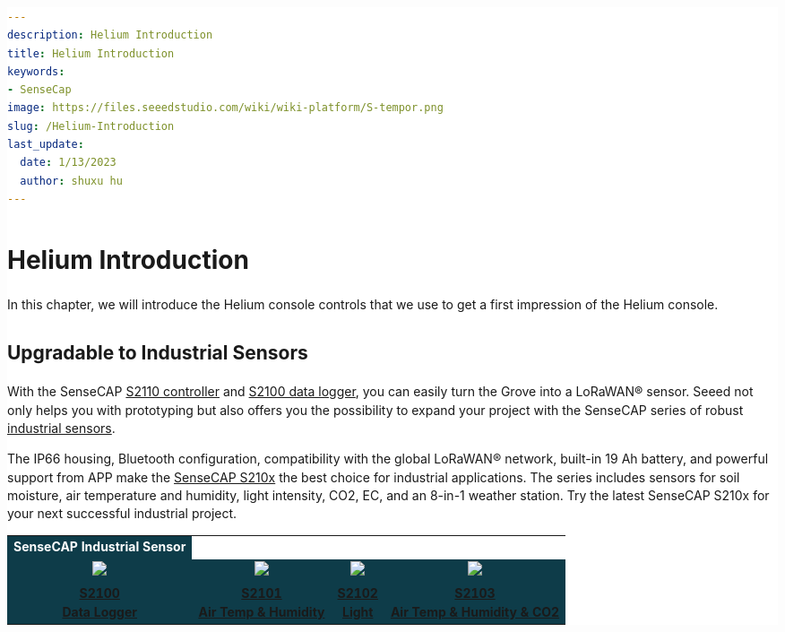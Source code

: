 ```yaml
---
description: Helium Introduction
title: Helium Introduction
keywords:
- SenseCap
image: https://files.seeedstudio.com/wiki/wiki-platform/S-tempor.png
slug: /Helium-Introduction
last_update:
  date: 1/13/2023
  author: shuxu hu
---
```

# Helium Introduction

In this chapter, we will introduce the Helium console controls that we use to get a first impression of the Helium console.

## Upgradable to Industrial Sensors

With the SenseCAP [S2110 controller](https://www.seeedstudio.com/SenseCAP-XIAO-LoRaWAN-Controller-p-5474.html) and [S2100 data logger](https://www.seeedstudio.com/SenseCAP-S2100-LoRaWAN-Data-Logger-p-5361.html), you can easily turn the Grove into a LoRaWAN® sensor. Seeed not only helps you with prototyping but also offers you the possibility to expand your project with the SenseCAP series of robust [industrial sensors](https://www.seeedstudio.com/catalogsearch/result/?q=sensecap&categories=SenseCAP&application=Temperature%2FHumidity~Soil~Gas~Light~Weather~Water~Automation~Positioning~Machine%20Learning~Voice%20Recognition&compatibility=SenseCAP).

The IP66 housing, Bluetooth configuration, compatibility with the global LoRaWAN® network, built-in 19 Ah battery, and powerful support from APP make the [SenseCAP S210x](https://www.seeedstudio.com/catalogsearch/result/?q=S21&categories=SenseCAP~LoRaWAN%20Device&product_module=Device) the best choice for industrial applications. The series includes sensors for soil moisture, air temperature and humidity, light intensity, CO2, EC, and an 8-in-1 weather station. Try the latest SenseCAP S210x for your next successful industrial project.

<table style={{marginLeft: 'auto', marginRight: 'auto'}}>
  <tbody><tr><td colSpan={4} bgcolor="#0e3c49" align="center"><font color="white" size={4}><strong>SenseCAP Industrial Sensor</strong></font></td>
    </tr>
    <tr>
      <td bgcolor="#0e3c49"><a href="https://www.seeedstudio.com/SenseCAP-S2100-LoRaWAN-Data-Logger-p-5361.html" target="_blank" /><div align="center"><a href="https://www.seeedstudio.com/SenseCAP-S2100-LoRaWAN-Data-Logger-p-5361.html" target="_blank"><img width="100%" src="https://files.seeedstudio.com/wiki/K1100_overview/2/S2100.png" /></a></div>
      </td>
      <td bgcolor="#0e3c49"><a href="https://www.seeedstudio.com/SenseCAP-S2101-LoRaWAN-Air-Temperature-and-Humidity-Sensor-p-5354.html" target="_blank" /><div align="center"><a href="https://www.seeedstudio.com/SenseCAP-S2101-LoRaWAN-Air-Temperature-and-Humidity-Sensor-p-5354.html" target="_blank"><img width="100%" src="https://files.seeedstudio.com/wiki/K1100_overview/2/S2101&S2103.png" /></a></div>
      </td>
      <td bgcolor="#0e3c49"><a href="https://www.seeedstudio.com/SenseCAP-S2102-LoRaWAN-Light-Intensity-Sensor-p-5355.html" target="_blank" /><div align="center"><a href="https://www.seeedstudio.com/SenseCAP-S2102-LoRaWAN-Light-Intensity-Sensor-p-5355.html" target="_blank"><img width="100%" src="https://files.seeedstudio.com/wiki/K1100_overview/2/S2102.png" /></a></div>
      </td>
      <td bgcolor="#0e3c49"><a href="https://www.seeedstudio.com/SenseCAP-S2103-LoRaWAN-CO2-Temperature-and-Humidity-Sensor-p-5356.html" target="_blank" /><div align="center"><a href="https://www.seeedstudio.com/SenseCAP-S2103-LoRaWAN-CO2-Temperature-and-Humidity-Sensor-p-5356.html" target="_blank"><img width="100%" src="https://files.seeedstudio.com/wiki/K1100_overview/2/S2101&S2103.png" /></a></div>
      </td>
    </tr>
    <tr>
      <td bgcolor="#0e3c49" align="center"><a href="https://www.seeedstudio.com/SenseCAP-S2100-LoRaWAN-Data-Logger-p-5361.html" target="_blank"><strong>S2100 <br /> Data Logger</strong></a></td>
      <td bgcolor="#0e3c49" align="center"><a href="https://www.seeedstudio.com/SenseCAP-S2101-LoRaWAN-Air-Temperature-and-Humidity-Sensor-p-5354.html" target="_blank"><strong>S2101 <br /> Air Temp &amp; Humidity</strong></a></td>
      <td bgcolor="#0e3c49" align="center"><a href="https://www.seeedstudio.com/SenseCAP-S2102-LoRaWAN-Light-Intensity-Sensor-p-5355.html" target="_blank"><strong>S2102 <br /> Light</strong></a></td>
      <td bgcolor="#0e3c49" align="center"><a href="https://www.seeedstudio.com/SenseCAP-S2103-LoRaWAN-CO2-Temperature-and-Humidity-Sensor-p-5356.html" target="_blank"><strong>S2103 <br /> Air Temp &amp; Humidity &amp; CO2</strong></a></td>
    </tr>
